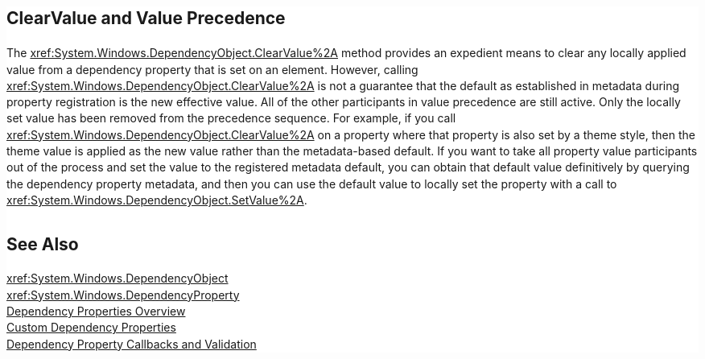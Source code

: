 <a name="clearvalue"></a>   
## ClearValue and Value Precedence  
 The <xref:System.Windows.DependencyObject.ClearValue%2A> method provides an expedient means to clear any locally applied value from a dependency property that is set on an element. However, calling <xref:System.Windows.DependencyObject.ClearValue%2A> is not a guarantee that the default as established in metadata during property registration is the new effective value. All of the other participants in value precedence are still active. Only the locally set value has been removed from the precedence sequence. For example, if you call <xref:System.Windows.DependencyObject.ClearValue%2A> on a property where that property is also set by a theme style, then the theme value is applied as the new value rather than the metadata-based default. If you want to take all property value participants out of the process and set the value to the registered metadata default, you can obtain that default value definitively by querying the dependency property metadata, and then you can use the default value to locally set the property with a call to <xref:System.Windows.DependencyObject.SetValue%2A>.  
  
## See Also  
 <xref:System.Windows.DependencyObject>  
 <xref:System.Windows.DependencyProperty>  
 [Dependency Properties Overview](../../../../docs/framework/wpf/advanced/dependency-properties-overview.md)  
 [Custom Dependency Properties](../../../../docs/framework/wpf/advanced/custom-dependency-properties.md)  
 [Dependency Property Callbacks and Validation](../../../../docs/framework/wpf/advanced/dependency-property-callbacks-and-validation.md)
